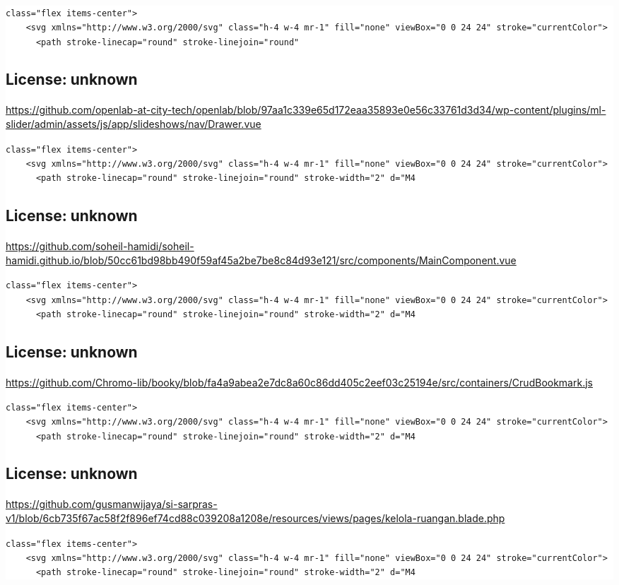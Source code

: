 ```
class="flex items-center">
    <svg xmlns="http://www.w3.org/2000/svg" class="h-4 w-4 mr-1" fill="none" viewBox="0 0 24 24" stroke="currentColor">
      <path stroke-linecap="round" stroke-linejoin="round"
```


## License: unknown
https://github.com/openlab-at-city-tech/openlab/blob/97aa1c339e65d172eaa35893e0e56c33761d3d34/wp-content/plugins/ml-slider/admin/assets/js/app/slideshows/nav/Drawer.vue

```
class="flex items-center">
    <svg xmlns="http://www.w3.org/2000/svg" class="h-4 w-4 mr-1" fill="none" viewBox="0 0 24 24" stroke="currentColor">
      <path stroke-linecap="round" stroke-linejoin="round" stroke-width="2" d="M4
```


## License: unknown
https://github.com/soheil-hamidi/soheil-hamidi.github.io/blob/50cc61bd98bb490f59af45a2be7be8c84d93e121/src/components/MainComponent.vue

```
class="flex items-center">
    <svg xmlns="http://www.w3.org/2000/svg" class="h-4 w-4 mr-1" fill="none" viewBox="0 0 24 24" stroke="currentColor">
      <path stroke-linecap="round" stroke-linejoin="round" stroke-width="2" d="M4
```


## License: unknown
https://github.com/Chromo-lib/booky/blob/fa4a9abea2e7dc8a60c86dd405c2eef03c25194e/src/containers/CrudBookmark.js

```
class="flex items-center">
    <svg xmlns="http://www.w3.org/2000/svg" class="h-4 w-4 mr-1" fill="none" viewBox="0 0 24 24" stroke="currentColor">
      <path stroke-linecap="round" stroke-linejoin="round" stroke-width="2" d="M4
```


## License: unknown
https://github.com/gusmanwijaya/si-sarpras-v1/blob/6cb735f67ac58f2f896ef74cd88c039208a1208e/resources/views/pages/kelola-ruangan.blade.php

```
class="flex items-center">
    <svg xmlns="http://www.w3.org/2000/svg" class="h-4 w-4 mr-1" fill="none" viewBox="0 0 24 24" stroke="currentColor">
      <path stroke-linecap="round" stroke-linejoin="round" stroke-width="2" d="M4
```
